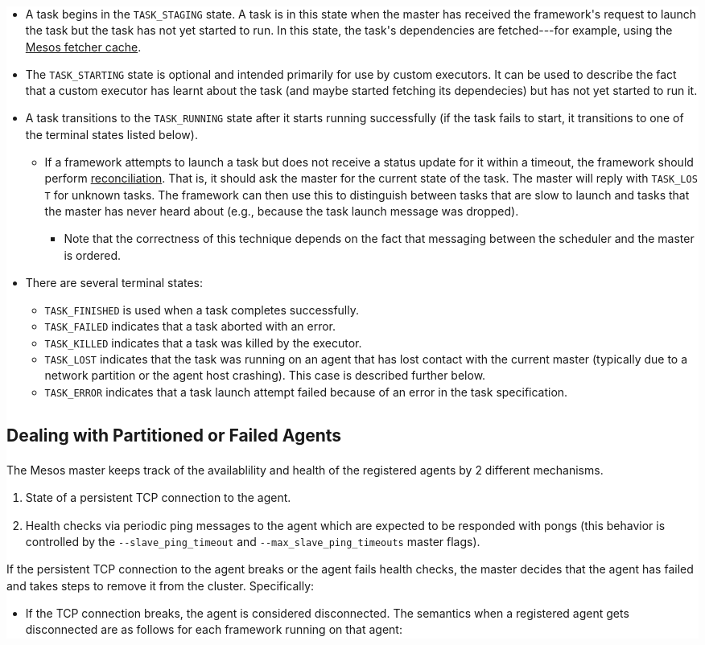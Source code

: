 * A task begins in the `TASK_STAGING` state. A task is in this state when the
  master has received the framework's request to launch the task but the task
  has not yet started to run. In this state, the task's dependencies are
  fetched---for example, using the [Mesos fetcher cache](fetcher.md).

* The `TASK_STARTING` state is optional and intended primarily for use by
  custom executors. It can be used to describe the fact that a custom executor
  has learnt about the task (and maybe started fetching its dependecies) but has
  not yet started to run it.

* A task transitions to the `TASK_RUNNING` state after it starts running
  successfully (if the task fails to start, it transitions to one of the
  terminal states listed below).

  * If a framework attempts to launch a task but does not receive a status
    update for it within a timeout, the framework should perform
    [reconciliation](reconciliation.md). That is, it should ask the master for
    the current state of the task. The master will reply with `TASK_LOST` for
    unknown tasks. The framework can then use this to distinguish between tasks
    that are slow to launch and tasks that the master has never heard about
    (e.g., because the task launch message was dropped).

    * Note that the correctness of this technique depends on the fact that
      messaging between the scheduler and the master is ordered.

* There are several terminal states:

  * `TASK_FINISHED` is used when a task completes successfully.
  * `TASK_FAILED` indicates that a task aborted with an error.
  * `TASK_KILLED` indicates that a task was killed by the executor.
  * `TASK_LOST` indicates that the task was running on an agent that has lost
    contact with the current master (typically due to a network partition or the
    agent host crashing). This case is described further below.
  * `TASK_ERROR` indicates that a task launch attempt failed because of an error
    in the task specification.

## Dealing with Partitioned or Failed Agents

The Mesos master keeps track of the availablility and health of the registered agents
by 2 different mechanisms.

 1) State of a persistent TCP connection to the agent.

 2) Health checks via periodic ping messages to the agent which are expected to be responded with pongs
    (this behavior is controlled by the `--slave_ping_timeout` and `--max_slave_ping_timeouts` master flags).

If the persistent TCP connection to the agent breaks or the agent fails health checks, the master decides
that the agent has failed and takes steps to remove it from the cluster. Specifically:

* If the TCP connection breaks, the agent is considered disconnected. The semantics when a registered
  agent gets disconnected are as follows for each framework running on that agent:
